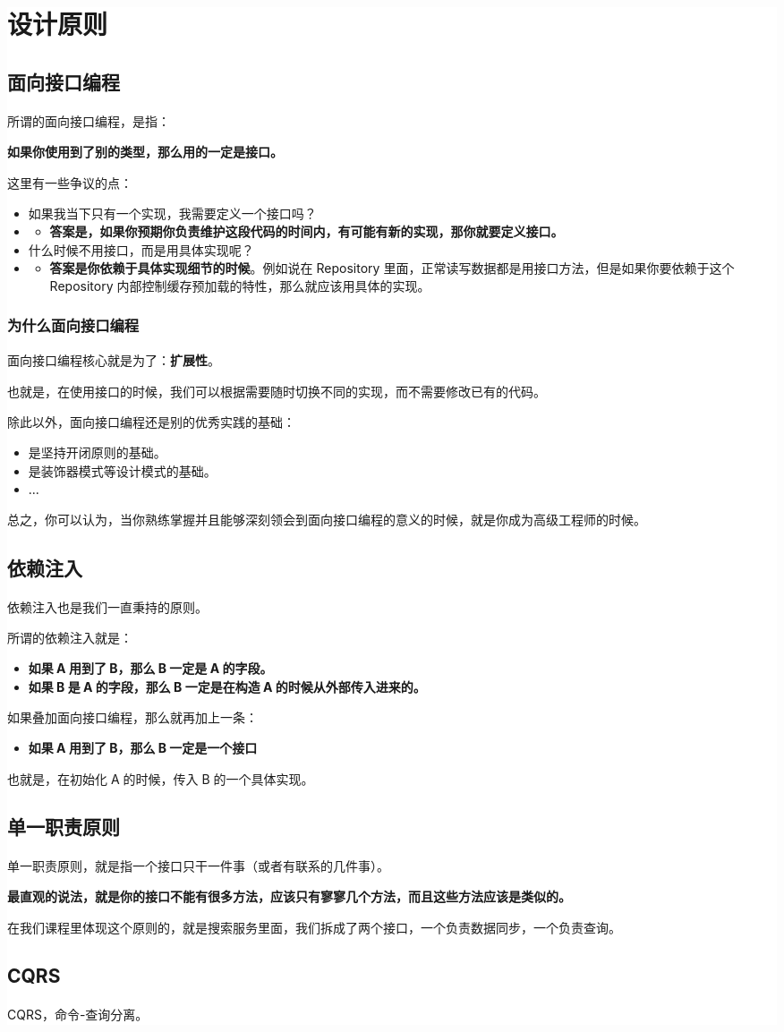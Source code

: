 # 设计原则

## 面向接口编程
所谓的面向接口编程，是指：

**如果你使用到了别的类型，那么用的一定是接口。**

这里有一些争议的点：
- 如果我当下只有一个实现，我需要定义一个接口吗？
- - **答案是，如果你预期你负责维护这段代码的时间内，有可能有新的实现，那你就要定义接口。**
- 什么时候不用接口，而是用具体实现呢？
- - **答案是你依赖于具体实现细节的时候**。例如说在 Repository 里面，正常读写数据都是用接口方法，但是如果你要依赖于这个 Repository 内部控制缓存预加载的特性，那么就应该用具体的实现。


### 为什么面向接口编程

面向接口编程核心就是为了：**扩展性**。

也就是，在使用接口的时候，我们可以根据需要随时切换不同的实现，而不需要修改已有的代码。

除此以外，面向接口编程还是别的优秀实践的基础：
- 是坚持开闭原则的基础。
- 是装饰器模式等设计模式的基础。
- ...

总之，你可以认为，当你熟练掌握并且能够深刻领会到面向接口编程的意义的时候，就是你成为高级工程师的时候。


## 依赖注入

依赖注入也是我们一直秉持的原则。

所谓的依赖注入就是：
- **如果 A 用到了 B，那么 B 一定是 A 的字段。**
- **如果 B 是 A 的字段，那么 B 一定是在构造 A 的时候从外部传入进来的。**

如果叠加面向接口编程，那么就再加上一条：
- **如果 A 用到了 B，那么 B 一定是一个接口**

也就是，在初始化 A 的时候，传入 B 的一个具体实现。


## 单一职责原则

单一职责原则，就是指一个接口只干一件事（或者有联系的几件事）。

**最直观的说法，就是你的接口不能有很多方法，应该只有寥寥几个方法，而且这些方法应该是类似的。**

在我们课程里体现这个原则的，就是搜索服务里面，我们拆成了两个接口，一个负责数据同步，一个负责查询。


## CQRS
CQRS，命令-查询分离。
